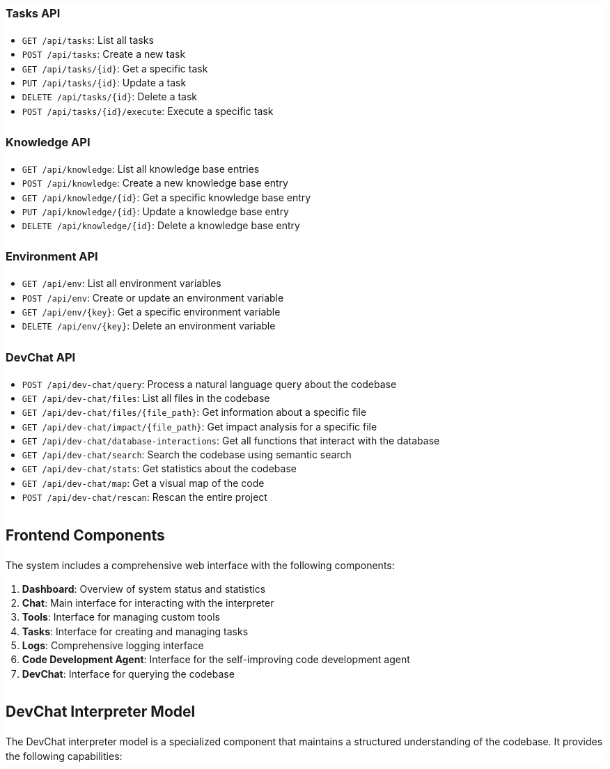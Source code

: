 ### Tasks API

- `GET /api/tasks`: List all tasks
- `POST /api/tasks`: Create a new task
- `GET /api/tasks/{id}`: Get a specific task
- `PUT /api/tasks/{id}`: Update a task
- `DELETE /api/tasks/{id}`: Delete a task
- `POST /api/tasks/{id}/execute`: Execute a specific task

### Knowledge API

- `GET /api/knowledge`: List all knowledge base entries
- `POST /api/knowledge`: Create a new knowledge base entry
- `GET /api/knowledge/{id}`: Get a specific knowledge base entry
- `PUT /api/knowledge/{id}`: Update a knowledge base entry
- `DELETE /api/knowledge/{id}`: Delete a knowledge base entry

### Environment API

- `GET /api/env`: List all environment variables
- `POST /api/env`: Create or update an environment variable
- `GET /api/env/{key}`: Get a specific environment variable
- `DELETE /api/env/{key}`: Delete an environment variable

### DevChat API

- `POST /api/dev-chat/query`: Process a natural language query about the codebase
- `GET /api/dev-chat/files`: List all files in the codebase
- `GET /api/dev-chat/files/{file_path}`: Get information about a specific file
- `GET /api/dev-chat/impact/{file_path}`: Get impact analysis for a specific file
- `GET /api/dev-chat/database-interactions`: Get all functions that interact with the database
- `GET /api/dev-chat/search`: Search the codebase using semantic search
- `GET /api/dev-chat/stats`: Get statistics about the codebase
- `GET /api/dev-chat/map`: Get a visual map of the code
- `POST /api/dev-chat/rescan`: Rescan the entire project

## Frontend Components

The system includes a comprehensive web interface with the following components:

1. **Dashboard**: Overview of system status and statistics
2. **Chat**: Main interface for interacting with the interpreter
3. **Tools**: Interface for managing custom tools
4. **Tasks**: Interface for creating and managing tasks
5. **Logs**: Comprehensive logging interface
6. **Code Development Agent**: Interface for the self-improving code development agent
7. **DevChat**: Interface for querying the codebase

## DevChat Interpreter Model

The DevChat interpreter model is a specialized component that maintains a structured understanding of the codebase. It provides the following capabilities:
